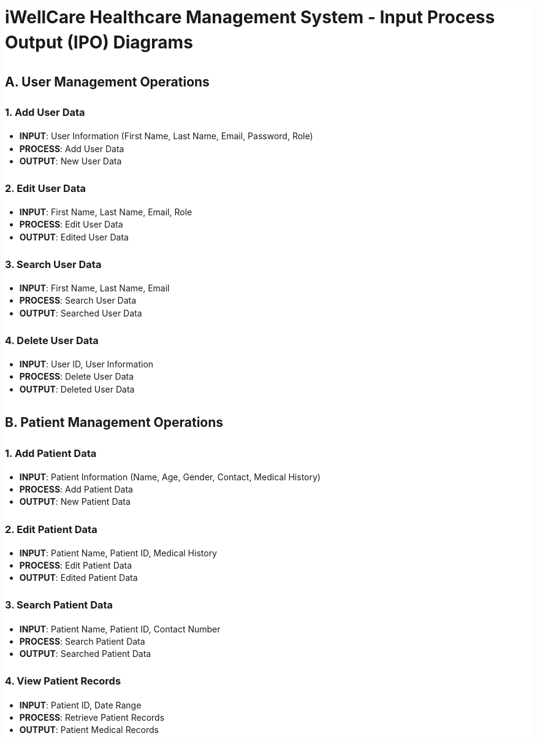 # iWellCare Healthcare Management System - Input Process Output (IPO) Diagrams

## A. User Management Operations

### 1. Add User Data
- **INPUT**: User Information (First Name, Last Name, Email, Password, Role)
- **PROCESS**: Add User Data
- **OUTPUT**: New User Data

### 2. Edit User Data
- **INPUT**: First Name, Last Name, Email, Role
- **PROCESS**: Edit User Data
- **OUTPUT**: Edited User Data

### 3. Search User Data
- **INPUT**: First Name, Last Name, Email
- **PROCESS**: Search User Data
- **OUTPUT**: Searched User Data

### 4. Delete User Data
- **INPUT**: User ID, User Information
- **PROCESS**: Delete User Data
- **OUTPUT**: Deleted User Data

## B. Patient Management Operations

### 1. Add Patient Data
- **INPUT**: Patient Information (Name, Age, Gender, Contact, Medical History)
- **PROCESS**: Add Patient Data
- **OUTPUT**: New Patient Data

### 2. Edit Patient Data
- **INPUT**: Patient Name, Patient ID, Medical History
- **PROCESS**: Edit Patient Data
- **OUTPUT**: Edited Patient Data

### 3. Search Patient Data
- **INPUT**: Patient Name, Patient ID, Contact Number
- **PROCESS**: Search Patient Data
- **OUTPUT**: Searched Patient Data

### 4. View Patient Records
- **INPUT**: Patient ID, Date Range
- **PROCESS**: Retrieve Patient Records
- **OUTPUT**: Patient Medical Records
